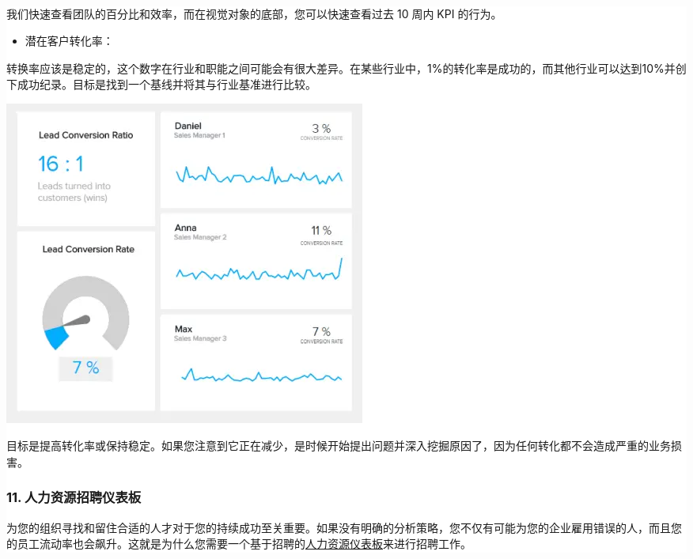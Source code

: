 我们快速查看团队的百分比和效率，而在视觉对象的底部，您可以快速查看过去 10 周内 KPI 的行为。

- 潜在客户转化率：

转换率应该是稳定的，这个数字在行业和职能之间可能会有很大差异。在某些行业中，1%的转化率是成功的，而其他行业可以达到10%并创下成功纪录。目标是找到一个基线并将其与行业基准进行比较。

![现代KPI报告的终极指南 - 示例和模板](images/36887c496c51ac92dba750591ee6c5a4-1.png~tplv-r2kw2awwi5-image.webp "现代KPI报告的终极指南 - 示例和模板")

目标是提高转化率或保持稳定。如果您注意到它正在减少，是时候开始提出问题并深入挖掘原因了，因为任何转化都不会造成严重的业务损害。

### 11\. 人力资源招聘仪表板

为您的组织寻找和留住合适的人才对于您的持续成功至关重要。如果没有明确的分析策略，您不仅有可能为您的企业雇用错误的人，而且您的员工流动率也会飙升。这就是为什么您需要一个基于招聘的[人力资源仪表板](https://www.datafocus.ai/infos/dashboard-examples-and-templates-human-resources)来进行招聘工作。
